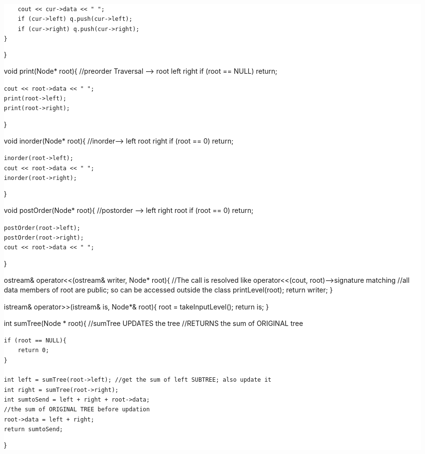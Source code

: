
        cout << cur->data << " ";
        if (cur->left) q.push(cur->left);
        if (cur->right) q.push(cur->right);
    }
}


void print(Node* root){
    //preorder Traversal --> root left right
    if (root == NULL) return;

    cout << root->data << " ";
    print(root->left);
    print(root->right);
}

void inorder(Node* root){
    //inorder--> left root right
    if (root == 0)  return;

    inorder(root->left);
    cout << root->data << " ";
    inorder(root->right);
}

void postOrder(Node* root){
    //postorder --> left right root
    if (root == 0)  return;

    postOrder(root->left);
    postOrder(root->right);
    cout << root->data << " ";
}

ostream& operator<<(ostream& writer, Node* root){
    //The call is resolved like operator<<(cout, root)-->signature matching
    //all data members of root are public; so can be accessed outside the class
    printLevel(root);
    return writer;
}

istream& operator>>(istream& is, Node*& root){
    root = takeInputLevel();
    return is;
}


int sumTree(Node * root){
    //sumTree UPDATES the tree
    //RETURNS the sum of ORIGINAL tree

    if (root == NULL){
        return 0;
    }

    int left = sumTree(root->left); //get the sum of left SUBTREE; also update it
    int right = sumTree(root->right);
    int sumtoSend = left + right + root->data;
    //the sum of ORIGINAL TREE before updation
    root->data = left + right;
    return sumtoSend;
}
